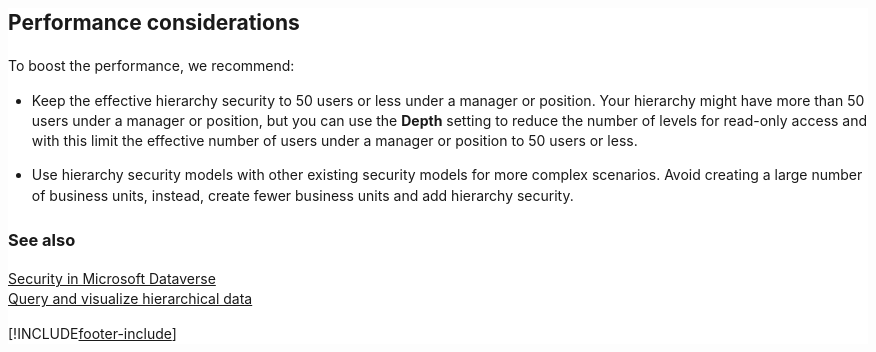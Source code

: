 ## Performance considerations

 To boost the performance, we recommend:  
  
- Keep the effective hierarchy security to 50 users or less under a manager or position. Your hierarchy might have more than 50 users under a manager or position, but you can use the **Depth** setting to reduce the number of levels for read-only access and with this limit the effective number of users under a manager or position to 50 users or less.  
  
- Use hierarchy security models with other existing security models for more complex scenarios. Avoid creating a large number of business units, instead, create fewer business units and add hierarchy security.  
  
### See also

 [Security in Microsoft Dataverse](wp-security.md) <br>
 [Query and visualize hierarchical data](/dynamics365/customer-engagement/customize/query-visualize-hierarchical-data)

[!INCLUDE[footer-include](../includes/footer-banner.md)]
